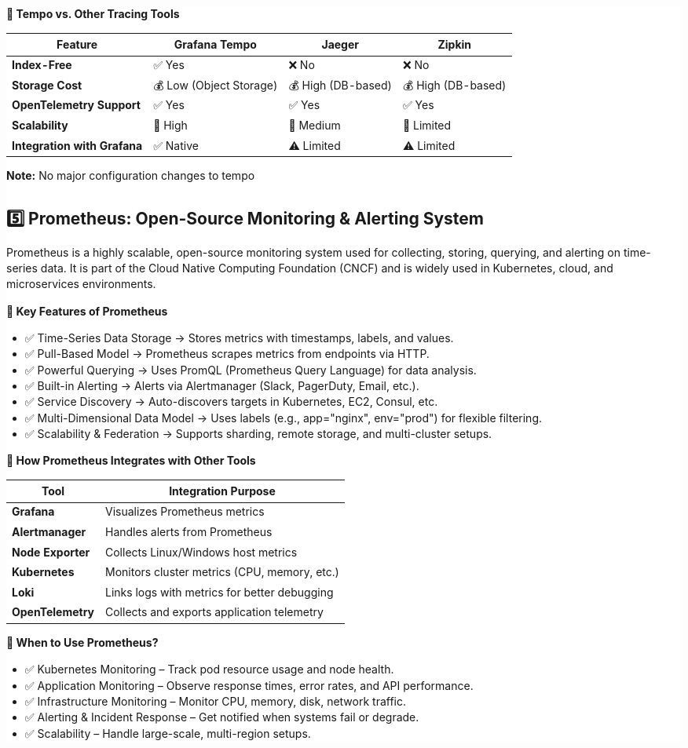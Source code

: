 __🔄 Tempo vs. Other Tracing Tools__

| Feature                    | Grafana Tempo  | Jaeger      | Zipkin      |
|----------------------------|---------------|------------|------------|
| **Index-Free**             | ✅ Yes        | ❌ No      | ❌ No      |
| **Storage Cost**           | 💰 Low (Object Storage) | 💰 High (DB-based) | 💰 High (DB-based) |
| **OpenTelemetry Support**  | ✅ Yes        | ✅ Yes     | ✅ Yes     |
| **Scalability**            | 🚀 High       | 🚀 Medium  | 🛑 Limited  |
| **Integration with Grafana** | ✅ Native   | ⚠️ Limited | ⚠️ Limited |

__Note:__ No major configuration changes to tempo

## 5️⃣ Prometheus: Open-Source Monitoring & Alerting System

Prometheus is a highly scalable, open-source monitoring system used for collecting, storing, querying, and alerting on time-series data. It is part of the Cloud Native Computing Foundation (CNCF) and is widely used in Kubernetes, cloud, and microservices environments.

__🔹 Key Features of Prometheus__
- ✅ Time-Series Data Storage → Stores metrics with timestamps, labels, and values.
- ✅ Pull-Based Model → Prometheus scrapes metrics from endpoints via HTTP.
- ✅ Powerful Querying → Uses PromQL (Prometheus Query Language) for data analysis.
- ✅ Built-in Alerting → Alerts via Alertmanager (Slack, PagerDuty, Email, etc.).
- ✅ Service Discovery → Auto-discovers targets in Kubernetes, EC2, Consul, etc.
- ✅ Multi-Dimensional Data Model → Uses labels (e.g., app="nginx", env="prod") for flexible filtering.
- ✅ Scalability & Federation → Supports sharding, remote storage, and multi-cluster setups.

__🔄 How Prometheus Integrates with Other Tools__

| Tool            | Integration Purpose                                   |
|----------------|------------------------------------------------------|
| **Grafana**     | Visualizes Prometheus metrics                        |
| **Alertmanager** | Handles alerts from Prometheus                      |
| **Node Exporter** | Collects Linux/Windows host metrics               |
| **Kubernetes**  | Monitors cluster metrics (CPU, memory, etc.)        |
| **Loki**        | Links logs with metrics for better debugging         |
| **OpenTelemetry** | Collects and exports application telemetry         |


__🚀 When to Use Prometheus?__
- ✅ Kubernetes Monitoring – Track pod resource usage and node health.
- ✅ Application Monitoring – Observe response times, error rates, and API performance.
- ✅ Infrastructure Monitoring – Monitor CPU, memory, disk, network traffic.
- ✅ Alerting & Incident Response – Get notified when systems fail or degrade.
- ✅ Scalability – Handle large-scale, multi-region setups.
